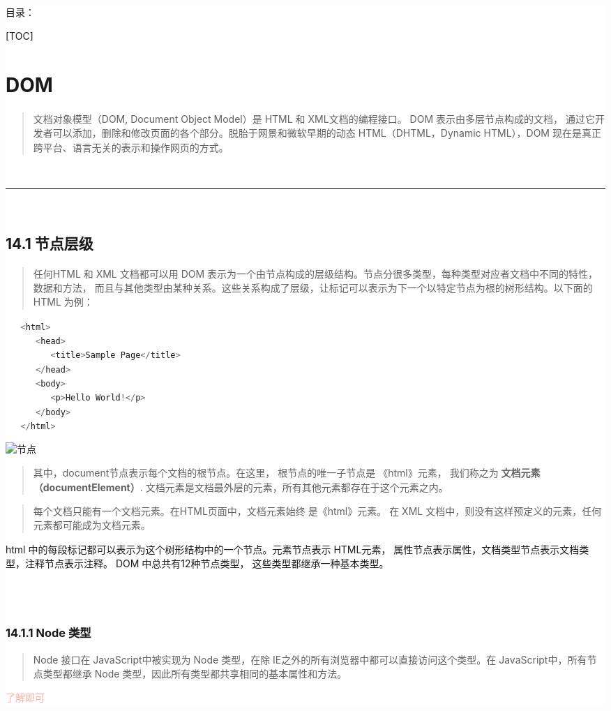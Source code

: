 目录：

[TOC]

# DOM
> 文档对象模型（DOM, Document Object Model）是 HTML 和 XML文档的编程接口。 DOM 表示由多层节点构成的文档， 通过它开发者可以添加，删除和修改页面的各个部分。脱胎于网景和微软早期的动态 HTML（DHTML，Dynamic HTML），DOM 现在是真正跨平台、语言无关的表示和操作网页的方式。


<br>

---

<br>

## 14.1 节点层级
>  任何HTML 和 XML 文档都可以用 DOM 表示为一个由节点构成的层级结构。节点分很多类型，每种类型对应者文档中不同的特性，数据和方法， 而且与其他类型由某种关系。这些关系构成了层级，让标记可以表示为下一个以特定节点为根的树形结构。以下面的HTML 为例：
 
```javascript
   <html>
      <head>
         <title>Sample Page</title>
      </head>
      <body>
         <p>Hello World!</p>
      </body>
   </html>
```
![节点](/基础JS/img/img23.png)

> 其中，document节点表示每个文档的根节点。在这里， 根节点的唯一子节点是 《html》元素， 我们称之为 **文档元素（documentElement）**. 文档元素是文档最外层的元素，所有其他元素都存在于这个元素之内。

> 每个文档只能有一个文档元素。在HTML页面中，文档元素始终 是《html》元素。 在 XML 文档中，则没有这样预定义的元素，任何元素都可能成为文档元素。

html 中的每段标记都可以表示为这个树形结构中的一个节点。元素节点表示 HTML元素， 属性节点表示属性，文档类型节点表示文档类型，注释节点表示注释。 DOM 中总共有12种节点类型， 这些类型都继承一种基本类型。


<br>
<br>

### 14.1.1 Node 类型
> Node 接口在 JavaScript中被实现为 Node 类型，在除 IE之外的所有浏览器中都可以直接访问这个类型。在 JavaScript中，所有节点类型都继承 Node 类型，因此所有类型都共享相同的基本属性和方法。

<font color=#fab1a0>了解即可</font>
